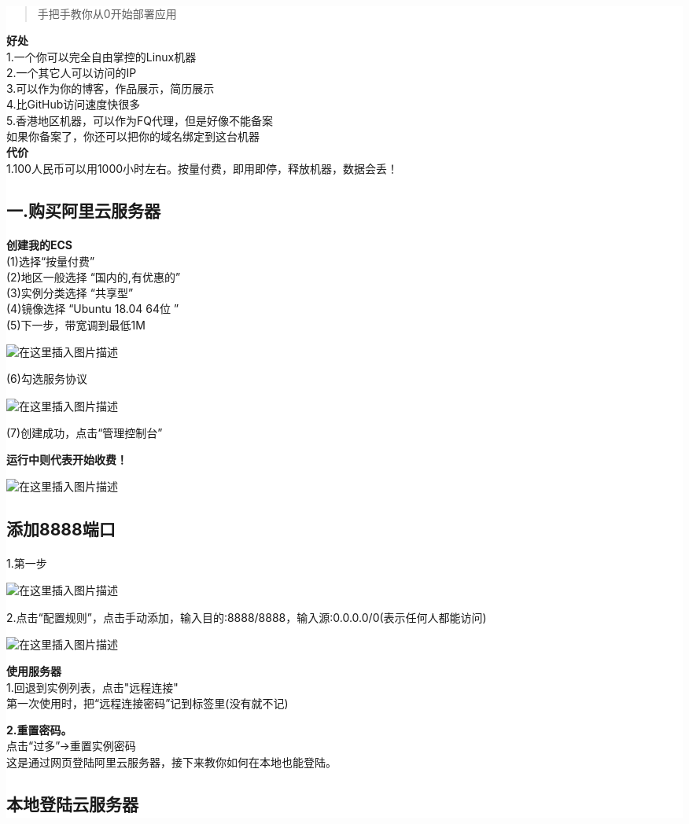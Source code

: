 > 手把手教你从0开始部署应用

**好处**\
1.一个你可以完全自由掌控的Linux机器\
2.一个其它人可以访问的IP\
3.可以作为你的博客，作品展示，简历展示\
4.比GitHub访问速度快很多\
5.香港地区机器，可以作为FQ代理，但是好像不能备案\
如果你备案了，你还可以把你的域名绑定到这台机器\
**代价**\
1.100人民币可以用1000小时左右。按量付费，即用即停，释放机器，数据会丢！

## 一.购买阿里云服务器

**创建我的ECS**\
(1)选择“按量付费”\
(2)地区一般选择 “国内的,有优惠的”\
(3)实例分类选择 “共享型”\
(4)镜像选择 “Ubuntu 18.04 64位 ”\
(5)下一步，带宽调到最低1M

![在这里插入图片描述](https://upload-images.jianshu.io/upload_images/21487050-f6151d8cc6971499?imageMogr2/auto-orient/strip%7CimageView2/2/w/1240)

(6)勾选服务协议

![在这里插入图片描述](https://upload-images.jianshu.io/upload_images/21487050-c96ad525fb097089.png?imageMogr2/auto-orient/strip%7CimageView2/2/w/1240)

(7)创建成功，点击“管理控制台”

**运行中则代表开始收费！**

![在这里插入图片描述](https://upload-images.jianshu.io/upload_images/21487050-53247decb6224f1a?imageMogr2/auto-orient/strip%7CimageView2/2/w/1240)

## 添加8888端口

1.第一步

![在这里插入图片描述](https://upload-images.jianshu.io/upload_images/21487050-5eb8dcf4c9f74c20?imageMogr2/auto-orient/strip%7CimageView2/2/w/1240)

2.点击“配置规则”，点击手动添加，输入目的:8888/8888，输入源:0.0.0.0/0(表示任何人都能访问)

![在这里插入图片描述](https://upload-images.jianshu.io/upload_images/21487050-490576d934435544?imageMogr2/auto-orient/strip%7CimageView2/2/w/1240)

**使用服务器**\
1.回退到实例列表，点击"远程连接"\
第一次使用时，把“远程连接密码”记到标签里(没有就不记)

**2.重置密码。**\
点击“过多”->重置实例密码\
这是通过网页登陆阿里云服务器，接下来教你如何在本地也能登陆。

## 本地登陆云服务器
